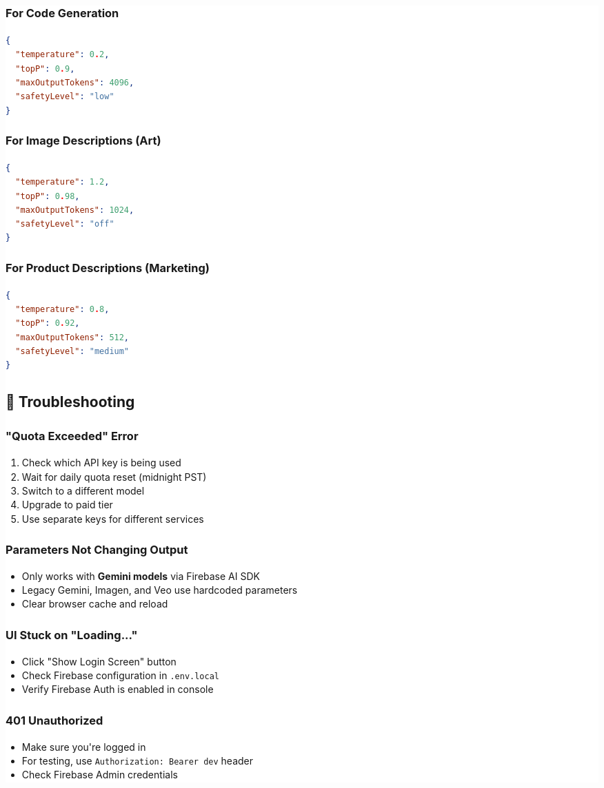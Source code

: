 ### For Code Generation
```json
{
  "temperature": 0.2,
  "topP": 0.9,
  "maxOutputTokens": 4096,
  "safetyLevel": "low"
}
```

### For Image Descriptions (Art)
```json
{
  "temperature": 1.2,
  "topP": 0.98,
  "maxOutputTokens": 1024,
  "safetyLevel": "off"
}
```

### For Product Descriptions (Marketing)
```json
{
  "temperature": 0.8,
  "topP": 0.92,
  "maxOutputTokens": 512,
  "safetyLevel": "medium"
}
```

## 🔧 Troubleshooting

### "Quota Exceeded" Error
1. Check which API key is being used
2. Wait for daily quota reset (midnight PST)
3. Switch to a different model
4. Upgrade to paid tier
5. Use separate keys for different services

### Parameters Not Changing Output
- Only works with **Gemini models** via Firebase AI SDK
- Legacy Gemini, Imagen, and Veo use hardcoded parameters
- Clear browser cache and reload

### UI Stuck on "Loading..."
- Click "Show Login Screen" button
- Check Firebase configuration in `.env.local`
- Verify Firebase Auth is enabled in console

### 401 Unauthorized
- Make sure you're logged in
- For testing, use `Authorization: Bearer dev` header
- Check Firebase Admin credentials
